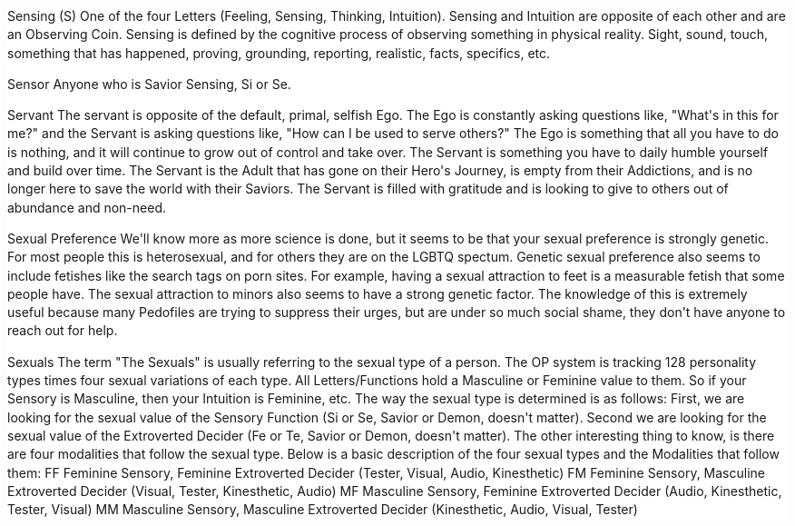 Sensing (S)
One of the four Letters (Feeling, Sensing, Thinking, Intuition). Sensing
and Intuition are opposite of each other and are an Observing Coin.
Sensing is defined by the cognitive process of observing something in
physical reality. Sight, sound, touch, something that has happened,
proving, grounding, reporting, realistic, facts, specifics, etc.

Sensor
Anyone who is Savior Sensing, Si or Se.

Servant
The servant is opposite of the default, primal, selfish Ego. The Ego is
constantly asking questions like, "What's in this for me?" and the
Servant is asking questions like, "How can I be used to serve others?"
The Ego is something that all you have to do is nothing, and it will
continue to grow out of control and take over. The Servant is something
you have to daily humble yourself and build over time. The Servant is
the Adult that has gone on their Hero's Journey, is empty from their
Addictions, and is no longer here to save the world with their Saviors.
The Servant is filled with gratitude and is looking to give to others
out of abundance and non-need.

Sexual Preference
We'll know more as more science is done, but it seems to be that your
sexual preference is strongly genetic. For most people this is
heterosexual, and for others they are on the LGBTQ spectum. Genetic
sexual preference also seems to include fetishes like the search tags on
porn sites. For example, having a sexual attraction to feet is a
measurable fetish that some people have. The sexual attraction to minors
also seems to have a strong genetic factor. The knowledge of this is
extremely useful because many Pedofiles are trying to suppress their
urges, but are under so much social shame, they don't have anyone to
reach out for help.

Sexuals
The term "The Sexuals" is usually referring to the sexual type of a
person. The OP system is tracking 128 personality types times four
sexual variations of each type. All Letters/Functions hold a Masculine
or Feminine value to them. So if your Sensory is Masculine, then your
Intuition is Feminine, etc. The way the sexual type is determined is as
follows: First, we are looking for the sexual value of the Sensory
Function (Si or Se, Savior or Demon, doesn't matter). Second we are
looking for the sexual value of the Extroverted Decider (Fe or Te,
Savior or Demon, doesn't matter). The other interesting thing to know,
is there are four modalities that follow the sexual type. Below is a
basic description of the four sexual types and the Modalities that
follow them:
FF Feminine Sensory, Feminine Extroverted Decider (Tester, Visual,
Audio, Kinesthetic)
FM Feminine Sensory, Masculine Extroverted Decider (Visual, Tester,
Kinesthetic, Audio)
MF Masculine Sensory, Feminine Extroverted Decider (Audio, Kinesthetic,
Tester, Visual)
MM Masculine Sensory, Masculine Extroverted Decider (Kinesthetic, Audio,
Visual, Tester)

